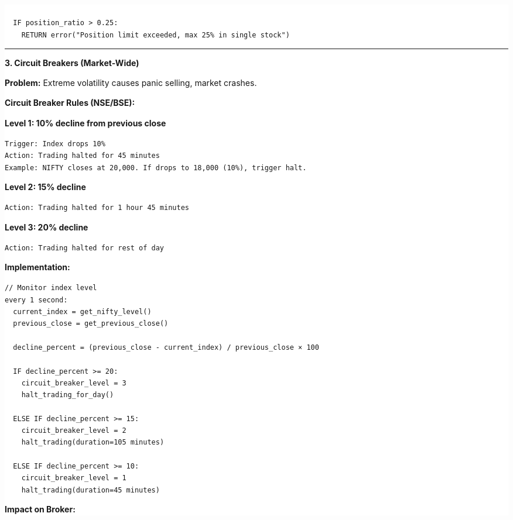 ```
  
  IF position_ratio > 0.25:
    RETURN error("Position limit exceeded, max 25% in single stock")
```

---

**3. Circuit Breakers (Market-Wide)**

**Problem:** Extreme volatility causes panic selling, market crashes.

**Circuit Breaker Rules (NSE/BSE):**

**Level 1: 10% decline from previous close**

```
Trigger: Index drops 10%
Action: Trading halted for 45 minutes
Example: NIFTY closes at 20,000. If drops to 18,000 (10%), trigger halt.
```

**Level 2: 15% decline**

```
Action: Trading halted for 1 hour 45 minutes
```

**Level 3: 20% decline**

```
Action: Trading halted for rest of day
```

**Implementation:**

```
// Monitor index level
every 1 second:
  current_index = get_nifty_level()
  previous_close = get_previous_close()
  
  decline_percent = (previous_close - current_index) / previous_close × 100
  
  IF decline_percent >= 20:
    circuit_breaker_level = 3
    halt_trading_for_day()
    
  ELSE IF decline_percent >= 15:
    circuit_breaker_level = 2
    halt_trading(duration=105 minutes)
    
  ELSE IF decline_percent >= 10:
    circuit_breaker_level = 1
    halt_trading(duration=45 minutes)
```

**Impact on Broker:**
